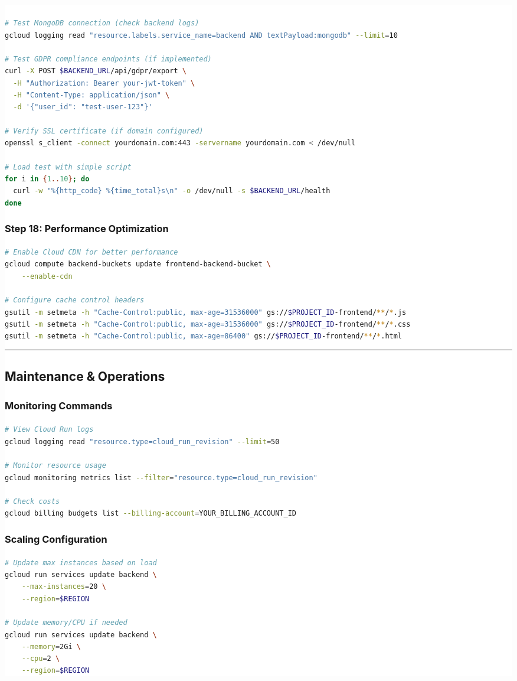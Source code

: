 ```bash

# Test MongoDB connection (check backend logs)
gcloud logging read "resource.labels.service_name=backend AND textPayload:mongodb" --limit=10

# Test GDPR compliance endpoints (if implemented)
curl -X POST $BACKEND_URL/api/gdpr/export \
  -H "Authorization: Bearer your-jwt-token" \
  -H "Content-Type: application/json" \
  -d '{"user_id": "test-user-123"}'

# Verify SSL certificate (if domain configured)
openssl s_client -connect yourdomain.com:443 -servername yourdomain.com < /dev/null

# Load test with simple script
for i in {1..10}; do
  curl -w "%{http_code} %{time_total}s\n" -o /dev/null -s $BACKEND_URL/health
done
```

### Step 18: Performance Optimization
```bash
# Enable Cloud CDN for better performance
gcloud compute backend-buckets update frontend-backend-bucket \
    --enable-cdn

# Configure cache control headers
gsutil -m setmeta -h "Cache-Control:public, max-age=31536000" gs://$PROJECT_ID-frontend/**/*.js
gsutil -m setmeta -h "Cache-Control:public, max-age=31536000" gs://$PROJECT_ID-frontend/**/*.css
gsutil -m setmeta -h "Cache-Control:public, max-age=86400" gs://$PROJECT_ID-frontend/**/*.html
```

---

## Maintenance & Operations

### Monitoring Commands
```bash
# View Cloud Run logs
gcloud logging read "resource.type=cloud_run_revision" --limit=50

# Monitor resource usage
gcloud monitoring metrics list --filter="resource.type=cloud_run_revision"

# Check costs
gcloud billing budgets list --billing-account=YOUR_BILLING_ACCOUNT_ID
```

### Scaling Configuration
```bash
# Update max instances based on load
gcloud run services update backend \
    --max-instances=20 \
    --region=$REGION

# Update memory/CPU if needed
gcloud run services update backend \
    --memory=2Gi \
    --cpu=2 \
    --region=$REGION
```
